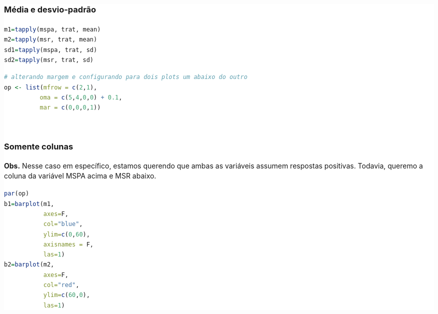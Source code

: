 ### Média e desvio-padrão


```r
m1=tapply(mspa, trat, mean)
m2=tapply(msr, trat, mean)
sd1=tapply(mspa, trat, sd)
sd2=tapply(msr, trat, sd)
```


```r
# alterando margem e configurando para dois plots um abaixo do outro
op <- list(mfrow = c(2,1),
          oma = c(5,4,0,0) + 0.1,
          mar = c(0,0,0,1))
```

<br>

### Somente colunas

**Obs.** Nesse caso em específico, estamos querendo que ambas as variáveis assumem respostas positivas. Todavia, queremo a coluna da variável MSPA acima e MSR abaixo. 


```r
par(op)
b1=barplot(m1, 
           axes=F, 
           col="blue",
           ylim=c(0,60),
           axisnames = F,
           las=1)
b2=barplot(m2, 
           axes=F,
           col="red",
           ylim=c(60,0),
           las=1)
```

